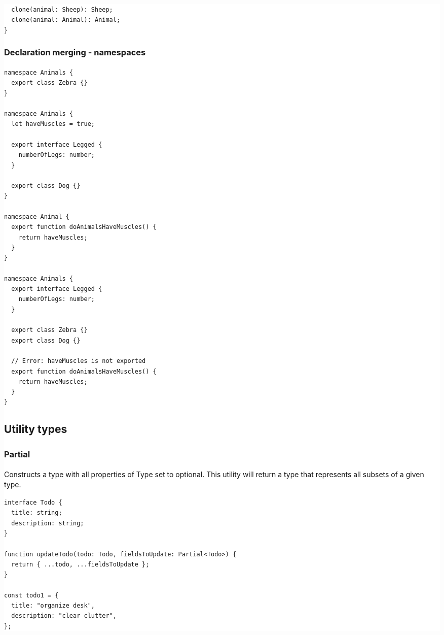 ```
  clone(animal: Sheep): Sheep;
  clone(animal: Animal): Animal;
}
```

### Declaration merging - namespaces

```
namespace Animals {
  export class Zebra {}
}

namespace Animals {
  let haveMuscles = true;

  export interface Legged {
    numberOfLegs: number;
  }

  export class Dog {}
}

namespace Animal {
  export function doAnimalsHaveMuscles() {
    return haveMuscles;
  }
}

namespace Animals {
  export interface Legged {
    numberOfLegs: number;
  }

  export class Zebra {}
  export class Dog {}

  // Error: haveMuscles is not exported
  export function doAnimalsHaveMuscles() {
    return haveMuscles;
  }
}
```

## Utility types

### Partial

Constructs a type with all properties of Type set to optional. This utility will return a type that represents all subsets of a given type.

```
interface Todo {
  title: string;
  description: string;
}

function updateTodo(todo: Todo, fieldsToUpdate: Partial<Todo>) {
  return { ...todo, ...fieldsToUpdate };
}

const todo1 = {
  title: "organize desk",
  description: "clear clutter",
};
```